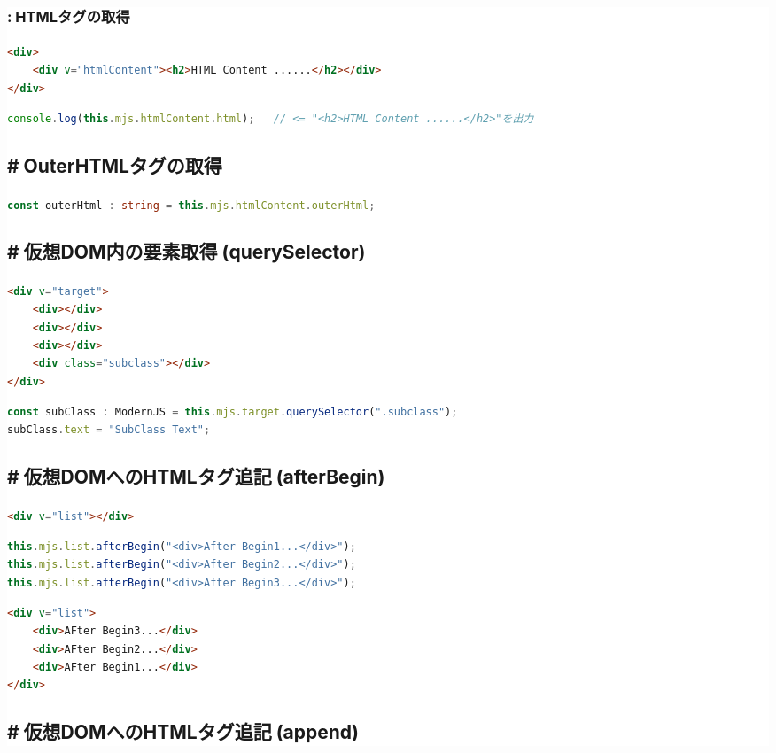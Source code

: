 ### : HTMLタグの取得

```html
<div>
    <div v="htmlContent"><h2>HTML Content ......</h2></div>
</div>
```

```typescript
console.log(this.mjs.htmlContent.html);   // <= "<h2>HTML Content ......</h2>"を出力
```

## # OuterHTMLタグの取得

```typescript
const outerHtml : string = this.mjs.htmlContent.outerHtml;
```

## # 仮想DOM内の要素取得 (querySelector)

```html
<div v="target">
    <div></div>
    <div></div>
    <div></div>
    <div class="subclass"></div>
</div>
```

```typescript
const subClass : ModernJS = this.mjs.target.querySelector(".subclass");
subClass.text = "SubClass Text";
```

## # 仮想DOMへのHTMLタグ追記 (afterBegin)

```html
<div v="list"></div>
```

```typescript
this.mjs.list.afterBegin("<div>After Begin1...</div>");
this.mjs.list.afterBegin("<div>After Begin2...</div>");
this.mjs.list.afterBegin("<div>After Begin3...</div>");
```

```html
<div v="list">
    <div>AFter Begin3...</div>
    <div>AFter Begin2...</div>
    <div>AFter Begin1...</div>
</div>
```

## # 仮想DOMへのHTMLタグ追記 (append)
